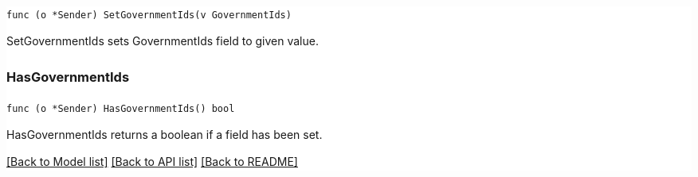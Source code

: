 `func (o *Sender) SetGovernmentIds(v GovernmentIds)`

SetGovernmentIds sets GovernmentIds field to given value.

### HasGovernmentIds

`func (o *Sender) HasGovernmentIds() bool`

HasGovernmentIds returns a boolean if a field has been set.


[[Back to Model list]](../README.md#documentation-for-models) [[Back to API list]](../README.md#documentation-for-api-endpoints) [[Back to README]](../README.md)


